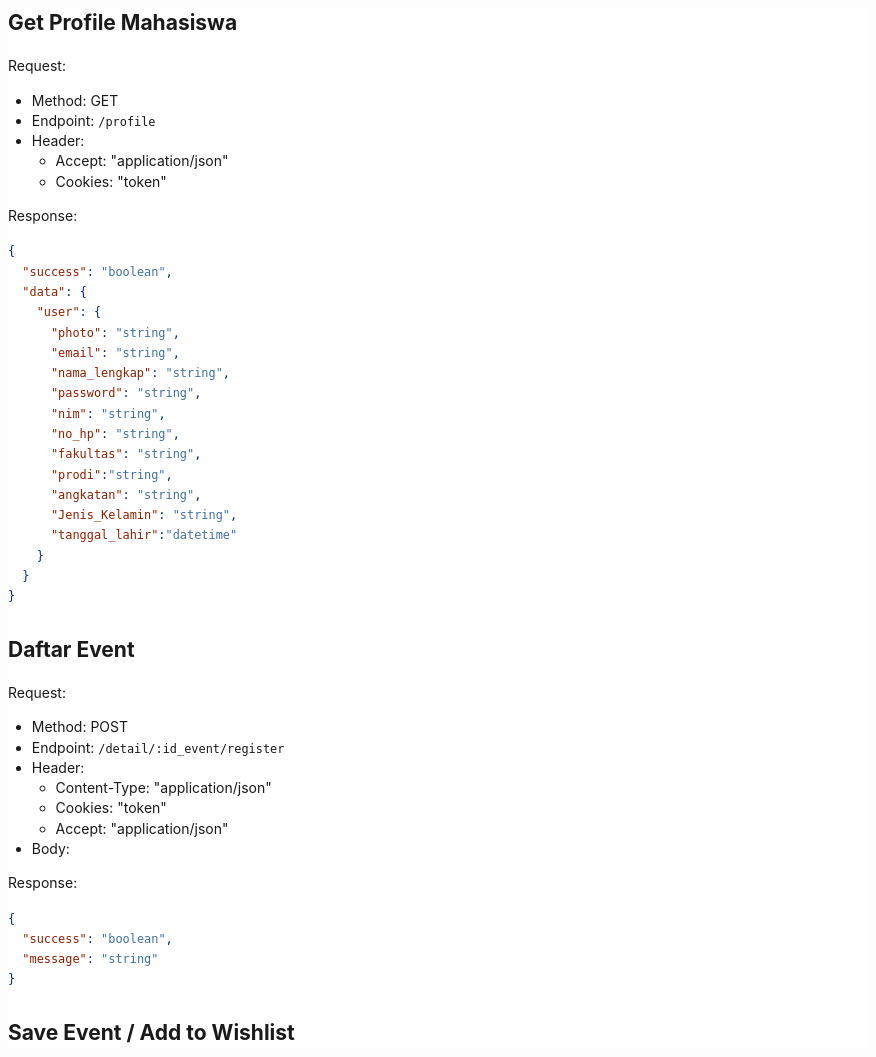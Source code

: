 
## Get Profile Mahasiswa

Request:

- Method: GET
- Endpoint: `/profile`
- Header:
  - Accept: "application/json"
  - Cookies: "token"

Response:

```json
{
  "success": "boolean",
  "data": {
    "user": {
      "photo": "string",
      "email": "string",
      "nama_lengkap": "string",
      "password": "string",
      "nim": "string",
      "no_hp": "string",
      "fakultas": "string",
      "prodi":"string",
      "angkatan": "string",
      "Jenis_Kelamin": "string",
      "tanggal_lahir":"datetime"
    }
  }
}
```
## Daftar Event

Request:

- Method: POST
- Endpoint: `/detail/:id_event/register`
- Header:
  - Content-Type: "application/json"
  - Cookies: "token"
  - Accept: "application/json"
- Body:

Response:

```json
{
  "success": "boolean",
  "message": "string"
}
```
## Save Event / Add to Wishlist
